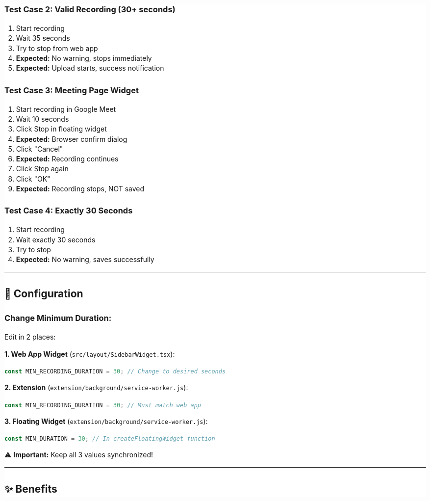 ### **Test Case 2: Valid Recording (30+ seconds)**

1. Start recording
2. Wait 35 seconds
3. Try to stop from web app
4. **Expected:** No warning, stops immediately
5. **Expected:** Upload starts, success notification

### **Test Case 3: Meeting Page Widget**

1. Start recording in Google Meet
2. Wait 10 seconds
3. Click Stop in floating widget
4. **Expected:** Browser confirm dialog
5. Click "Cancel"
6. **Expected:** Recording continues
7. Click Stop again
8. Click "OK"
9. **Expected:** Recording stops, NOT saved

### **Test Case 4: Exactly 30 Seconds**

1. Start recording
2. Wait exactly 30 seconds
3. Try to stop
4. **Expected:** No warning, saves successfully

---

## 📝 Configuration

### **Change Minimum Duration:**

Edit in 2 places:

**1. Web App Widget** (`src/layout/SidebarWidget.tsx`):
```typescript
const MIN_RECORDING_DURATION = 30; // Change to desired seconds
```

**2. Extension** (`extension/background/service-worker.js`):
```javascript
const MIN_RECORDING_DURATION = 30; // Must match web app
```

**3. Floating Widget** (`extension/background/service-worker.js`):
```javascript
const MIN_DURATION = 30; // In createFloatingWidget function
```

⚠️ **Important:** Keep all 3 values synchronized!

---

## ✨ Benefits
